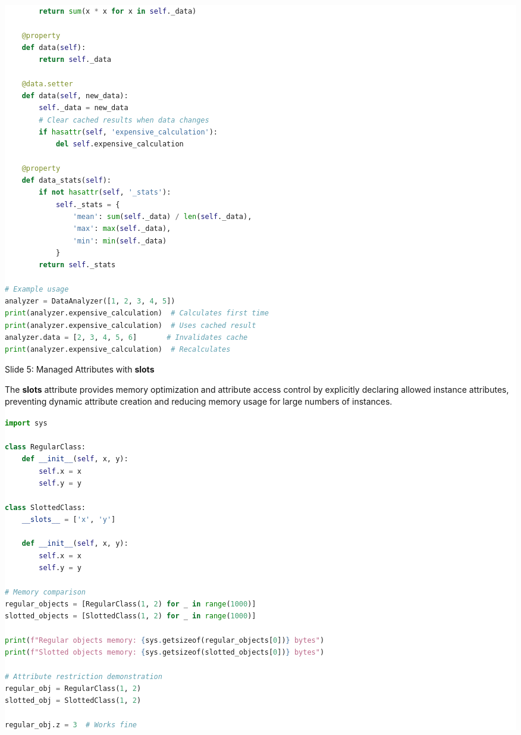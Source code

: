 ```python
        return sum(x * x for x in self._data)
    
    @property
    def data(self):
        return self._data
    
    @data.setter
    def data(self, new_data):
        self._data = new_data
        # Clear cached results when data changes
        if hasattr(self, 'expensive_calculation'):
            del self.expensive_calculation
    
    @property
    def data_stats(self):
        if not hasattr(self, '_stats'):
            self._stats = {
                'mean': sum(self._data) / len(self._data),
                'max': max(self._data),
                'min': min(self._data)
            }
        return self._stats

# Example usage
analyzer = DataAnalyzer([1, 2, 3, 4, 5])
print(analyzer.expensive_calculation)  # Calculates first time
print(analyzer.expensive_calculation)  # Uses cached result
analyzer.data = [2, 3, 4, 5, 6]       # Invalidates cache
print(analyzer.expensive_calculation)  # Recalculates
```

Slide 5: Managed Attributes with **slots**

The **slots** attribute provides memory optimization and attribute access control by explicitly declaring allowed instance attributes, preventing dynamic attribute creation and reducing memory usage for large numbers of instances.

```python
import sys

class RegularClass:
    def __init__(self, x, y):
        self.x = x
        self.y = y

class SlottedClass:
    __slots__ = ['x', 'y']
    
    def __init__(self, x, y):
        self.x = x
        self.y = y

# Memory comparison
regular_objects = [RegularClass(1, 2) for _ in range(1000)]
slotted_objects = [SlottedClass(1, 2) for _ in range(1000)]

print(f"Regular objects memory: {sys.getsizeof(regular_objects[0])} bytes")
print(f"Slotted objects memory: {sys.getsizeof(slotted_objects[0])} bytes")

# Attribute restriction demonstration
regular_obj = RegularClass(1, 2)
slotted_obj = SlottedClass(1, 2)

regular_obj.z = 3  # Works fine
```